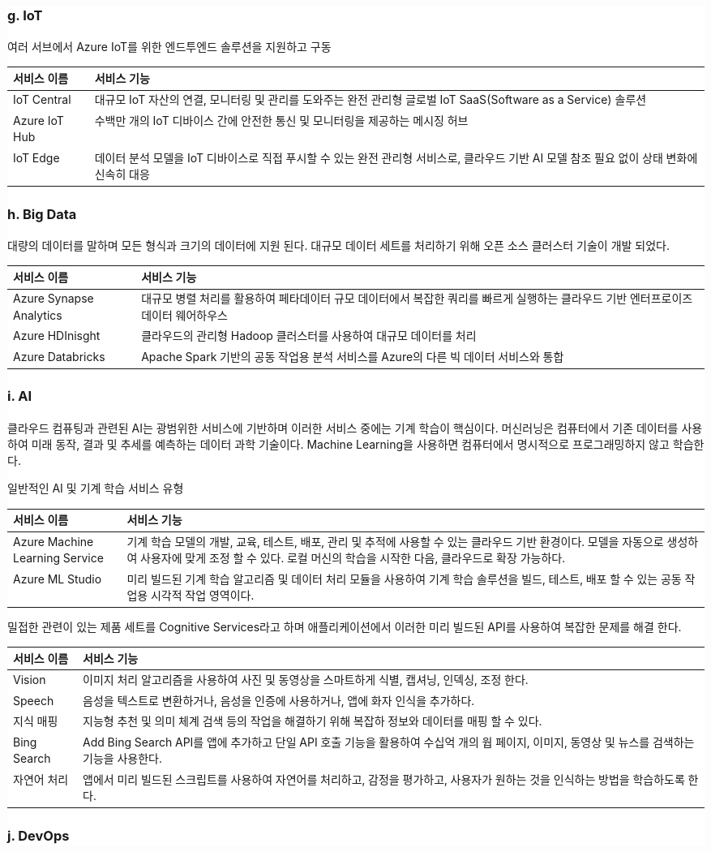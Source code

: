 ### g. IoT

여러 서브에서 Azure IoT를 위한 엔드투엔드 솔루션을 지원하고 구동


|서비스 이름|서비스 기능|
|:--|:--|
|IoT Central|대규모 IoT 자산의 연결, 모니터링 및 관리를 도와주는 완전 관리형 글로벌 IoT SaaS(Software as a Service) 솔루션|
|Azure IoT Hub|수백만 개의 IoT 디바이스 간에 안전한 통신 및 모니터링을 제공하는 메시징 허브|
|IoT Edge|데이터 분석 모델을 IoT 디바이스로 직접 푸시할 수 있는 완전 관리형 서비스로, 클라우드 기반 AI 모델 참조 필요 없이 상태 변화에 신속히 대응|

### h. Big Data

대량의 데이터를 말하며 모든 형식과 크기의 데이터에 지원 된다.
대규모 데이터 세트를 처리하기 위해 오픈 소스 클러스터 기술이 개발 되었다.

|서비스 이름|서비스 기능|
|:--|:--|
|Azure Synapse Analytics|대규모 병렬 처리를 활용하여 페타데이터 규모 데이터에서 복잡한 쿼리를 빠르게 실행하는 클라우드 기반 엔터프로이즈 데이터 웨어하우스|
|Azure HDInisght|클라우드의 관리형 Hadoop 클러스터를 사용하여 대규모 데이터를 처리|
|Azure Databricks|Apache Spark 기반의 공동 작업용 분석 서비스를 Azure의 다른 빅 데이터 서비스와 통합|

### i. AI

클라우드 컴퓨팅과 관련된 AI는 광범위한 서비스에 기반하며 이러한 서비스 중에는 기계 학습이 핵심이다.
머신러닝은 컴퓨터에서 기존 데이터를 사용하여 미래 동작, 결과 및 추세를 예측하는 데이터 과학 기술이다.
Machine Learning을 사용하면 컴퓨터에서 명시적으로 프로그래밍하지 않고 학습한다.

일반적인 AI 및 기계 학습 서비스 유형

|서비스 이름|서비스 기능|
|:--|:--|
|Azure Machine Learning Service|기계 학습 모델의 개발, 교육, 테스트, 배포, 관리 및 추적에 사용할 수 있는 클라우드 기반 환경이다. 모델을 자동으로 생성하여 사용자에 맞게 조정 할 수 있다. 로컬 머신의 학습을 시작한 다음, 클라우드로 확장 가능하다.
|Azure ML Studio|미리 빌드된 기계 학습 알고리즘 및 데이터 처리 모듈을 사용하여 기계 학습 솔루션을 빌드, 테스트, 배포 할 수 있는 공동 작업용 시각적 작업 영역이다.|

밀접한 관련이 있는 제품 세트를 Cognitive Services라고 하며 애플리케이션에서 이러한 미리 빌드된 API를 사용하여 복잡한 문제를 해결 한다.

|서비스 이름|서비스 기능|
|:--|:--|
|Vision|이미지 처리 알고리즘을 사용하여 사진 및 동영상을 스마트하게 식별, 캡셔닝, 인덱싱, 조정 한다.|
|Speech|음성을 텍스트로 변환하거나, 음성을 인증에 사용하거나, 앱에 화자 인식을 추가하다.|
|지식 매핑|지능형 추천 및 의미 체계 검색 등의 작업을 해결하기 위해 복잡하 정보와 데이터를 매핑 할 수 있다.|
|Bing Search|Add Bing Search API를 앱에 추가하고 단일 API 호출 기능을 활용하여 수십억 개의 웝 페이지, 이미지, 동영상 및 뉴스를 검색하는 기능을 사용한다.|
|자연어 처리|앱에서 미리 빌드된 스크립트를 사용하여 자연어를 처리하고, 감정을 평가하고, 사용자가 원하는 것을 인식하는 방법을 학습하도록 한다.|

### j. DevOps

